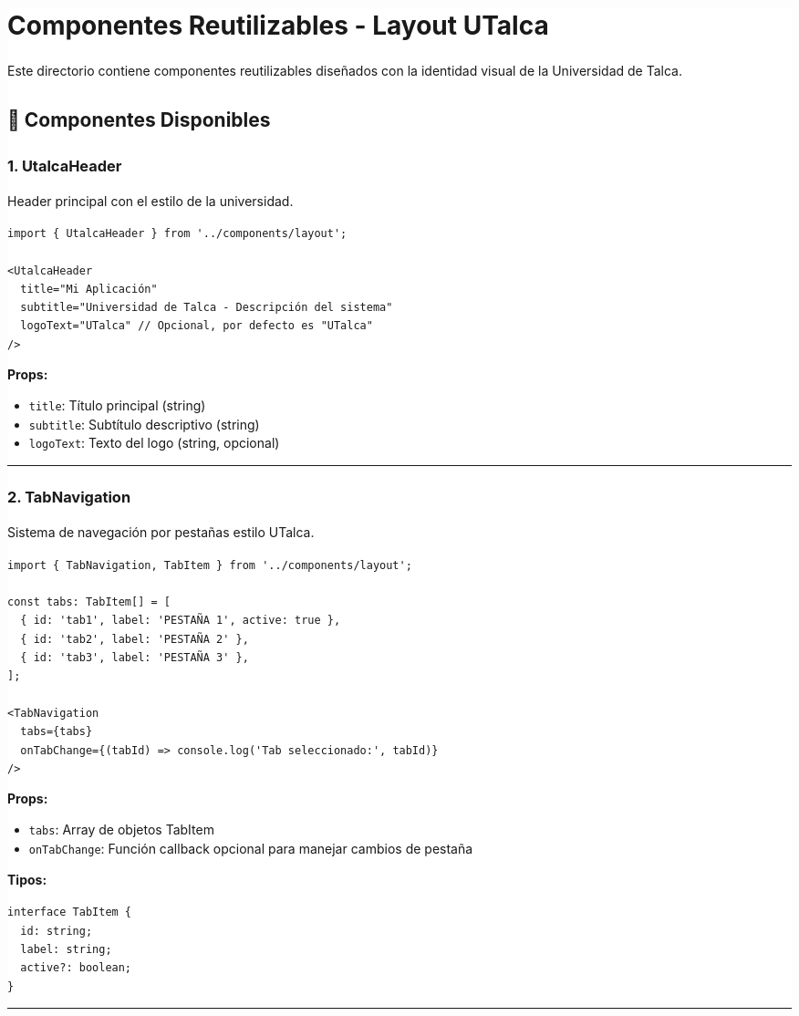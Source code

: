 # Componentes Reutilizables - Layout UTalca

Este directorio contiene componentes reutilizables diseñados con la identidad visual de la Universidad de Talca.

## 🎨 Componentes Disponibles

### 1. **UtalcaHeader**
Header principal con el estilo de la universidad.

```tsx
import { UtalcaHeader } from '../components/layout';

<UtalcaHeader
  title="Mi Aplicación"
  subtitle="Universidad de Talca - Descripción del sistema"
  logoText="UTalca" // Opcional, por defecto es "UTalca"
/>
```

**Props:**
- `title`: Título principal (string)
- `subtitle`: Subtítulo descriptivo (string)
- `logoText`: Texto del logo (string, opcional)

---

### 2. **TabNavigation**
Sistema de navegación por pestañas estilo UTalca.

```tsx
import { TabNavigation, TabItem } from '../components/layout';

const tabs: TabItem[] = [
  { id: 'tab1', label: 'PESTAÑA 1', active: true },
  { id: 'tab2', label: 'PESTAÑA 2' },
  { id: 'tab3', label: 'PESTAÑA 3' },
];

<TabNavigation 
  tabs={tabs} 
  onTabChange={(tabId) => console.log('Tab seleccionado:', tabId)} 
/>
```

**Props:**
- `tabs`: Array de objetos TabItem
- `onTabChange`: Función callback opcional para manejar cambios de pestaña

**Tipos:**
```tsx
interface TabItem {
  id: string;
  label: string;
  active?: boolean;
}
```

---